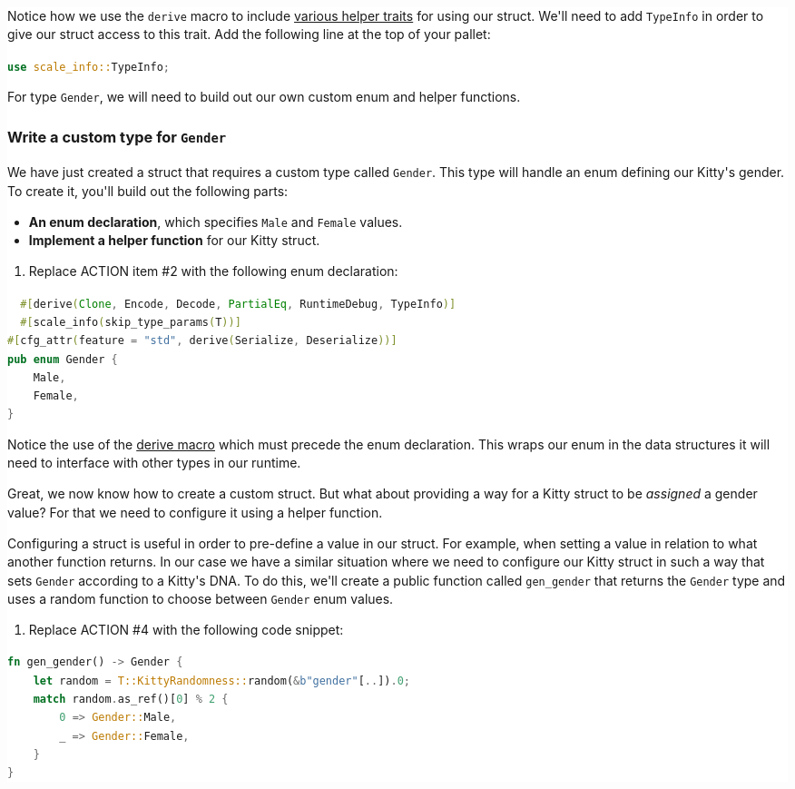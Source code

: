 Notice how we use the `derive` macro to include [various helper traits][prelude-traits-rustdocs] for using our struct.
We'll need to add `TypeInfo` in order to give our struct access to this trait.
Add the following line at the top of your pallet:

```rust
use scale_info::TypeInfo;
```

For type `Gender`, we will need to build out our own custom enum and helper functions.

### Write a custom type for `Gender`

We have just created a struct that requires a custom type called `Gender`.
This type will handle an enum defining our Kitty's gender.
To create it, you'll build out the following parts:

- **An enum declaration**, which specifies `Male` and `Female` values.
- **Implement a helper function** for our Kitty struct.

1. Replace ACTION item #2 with the following enum declaration:

```rust
  #[derive(Clone, Encode, Decode, PartialEq, RuntimeDebug, TypeInfo)]
  #[scale_info(skip_type_params(T))]
#[cfg_attr(feature = "std", derive(Serialize, Deserialize))]
pub enum Gender {
    Male,
    Female,
}
```

Notice the use of the [derive macro][derive-macro-rust] which must precede the enum declaration.
This wraps our enum in the data structures it will need to interface with other types in our runtime.

Great, we now know how to create a custom struct.
But what about providing a way for a Kitty struct to be _assigned_ a gender value?
For that we need to configure it using a helper function.

Configuring a struct is useful in order to pre-define a value in our struct.
For example, when setting a value in relation to what another function returns.
In our case we have a similar situation where we need to configure our Kitty struct in such a way that sets `Gender` according to a Kitty's DNA.
To do this, we'll create a public function called `gen_gender` that returns the `Gender` type and uses a random function to choose between `Gender` enum values.

1. Replace ACTION #4 with the following code snippet:

```rust
fn gen_gender() -> Gender {
	let random = T::KittyRandomness::random(&b"gender"[..]).0;
	match random.as_ref()[0] % 2 {
		0 => Gender::Male,
		_ => Gender::Female,
	}
}
```


[transfer-currency-rustdocs]: https://crates.parity.io/frame_support/traits/tokens/currency/trait.Currency.html#tymethod.transfer
[frame-balances-rustdocs]: https://crates.parity.io/frame_support/traits/tokens/currency/trait.Currency.html
[polkadotjs-ui]: https://polkadot.js.org/apps/#/explorer
[rust-u8]: https://doc.rust-lang.org/std/primitive.u8.html
[currency-frame-rustdocs]: /rustdocs/latest/frame_support/traits/tokens/currency/index.html
[currency-balances-rustdocs]: /rustdocs/latest/frame_support/traits/tokens/currency/trait.Currency.html#associatedtype.Balance
[balances-frame]: /rustdocs/latest/pallet_balances/index.html
[currency-transfer-rustdocs]: /rustdocs/latest/frame_support/traits/tokens/currency/trait.Currency.html#tymethod.transfer
[installation]: /v3/getting-started/installation
[substrate-node-template]: https://github.com/substrate-developer-hub/substrate-node-template
[pallets-kb]: /v3/runtime/frame#pallets
[macros-kb]: /v3/runtime/macros#frame-macros-and-attributes
[storagevalue-rustdocs]: /rustdocs/latest/frame_support/storage/trait.StorageValue.html
[storage-api-rustdocs]: /rustdocs/latest/frame_support/storage/index.html
[template-code]: https://github.com/substrate-developer-hub/substrate-how-to-guides/tree/main/static/code/kitties-tutorial
[runtime-kb]: /v3/concepts/runtime
[kickstart-tool]: https://github.com/Keats/kickstart
[storage-macro-kb]: /v3/runtime/macros#palletstorage
[default-rustdocs]: https://doc.rust-lang.org/std/default/trait.Default.html
[randomness-rustdocs]: /rustdocs/latest/frame_support/traits/trait.Randomness.html
[hash-rustdocs]: /rustdocs/latest/sp_runtime/traits/trait.Hash.html
[blake2-rustdocs]: /rustdocs/latest/sp_core/hashing/fn.blake2_128.html
[randomness-collective-flip-frame]: /rustdocs/latest/pallet_randomness_collective_flip/index.html
[nonce-rustdocs]: /rustdocs/latest/frame_system/struct.AccountInfo.html#structfield.nonce
[2x64-rustdocs]: /rustdocs/latest/frame_support/struct.Twox64Concat.html
[prelude-traits-rustdocs]: /rustdocs/latest/sp_std/prelude/index.html#traits
[derive-macro-rust]: https://doc.rust-lang.org/reference/procedural-macros.html#derive-macros
[storage-best-practice-kb]: /v3/runtime/storage#best-practices
[storage-map-kb]: /v3/runtime/storage/#storage-map
[storage-value-kb]: /v3/runtime/storage#storage-value
[currency-frame]: /rustdocs/latest/frame_support/traits/tokens/currency/trait.Currency.html#associatedtype.Balance
[frame-macros-kb]: /v3/runtime/macros#palletcall
[txn-fees-kb]: /v3/runtime/weights-and-fees
[weights-kb]: /v3/concepts/weight
[contains-key-rustdocs]: /rustdocs/latest/frame_support/storage/trait.StorageMap.html#tymethod.contains_key
[insert-rustdocs]: /rustdocs/latest/frame_support/storage/trait.StorageMap.html#tymethod.insert
[storage-value-rustdocs]: /rustdocs/latest/frame_support/storage/types/struct.StorageValue.html#method.put
[storagemap-rustdocs]: /rustdocs/latest/frame_support/storage/types/struct.StorageMap.html#method.insert
[events-rustdocs]: /rustdocs/latest/frame_support/attr.pallet.html#event-palletevent-optional
[events-kb]: /v3/runtime/events-and-errors
[polkadotjsapps]: https://polkadot.js.org/apps/#/explorer
[dispatchresult-rustdocs]: /rustdocs/latest/frame_support/dispatch/type.DispatchResult.html
[dispatchable-kb]: /v3/getting-started/glossary#dispatch
[extrinsics-kb]: /v3/concepts/execution#executing-extrinsics
[errors-kb]: /v3/runtime/events-and-errors